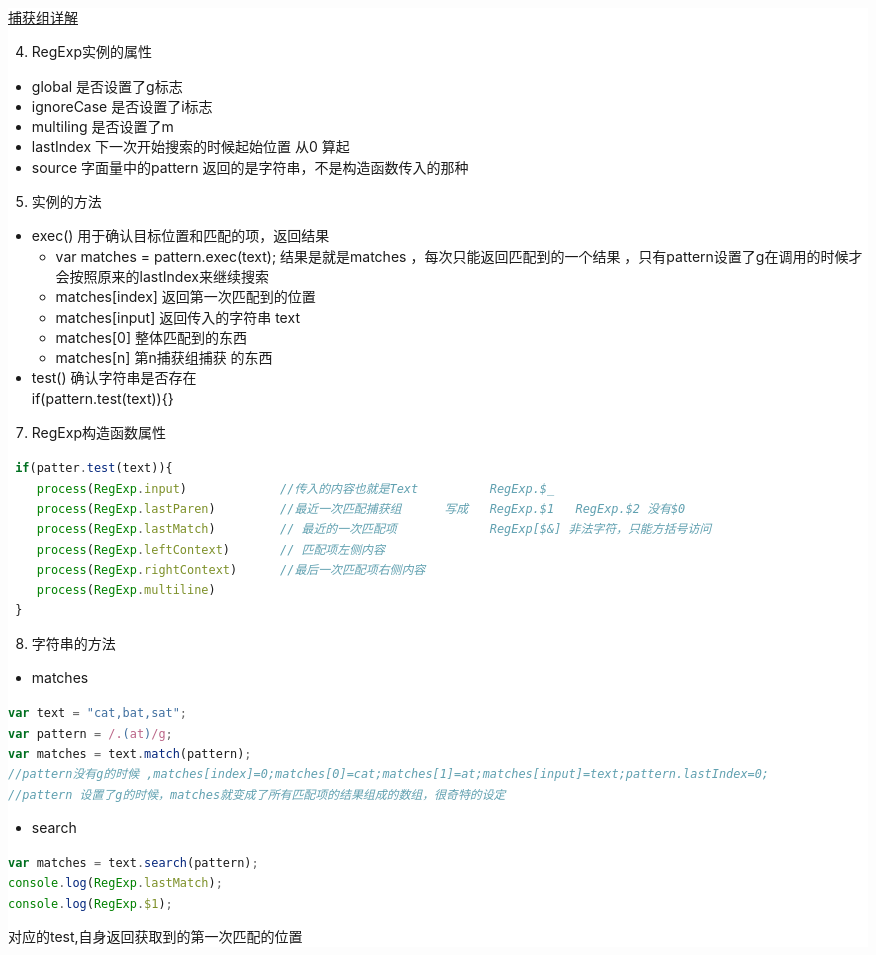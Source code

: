 

<a href = "http://blog.csdn.net/lxcnn/article/details/4146148">捕获组详解</a>
   
4. RegExp实例的属性
  - global 是否设置了g标志
  - ignoreCase 是否设置了i标志
  - multiling 是否设置了m
  - lastIndex 下一次开始搜索的时候起始位置 从0 算起
  - source    字面量中的pattern 返回的是字符串，不是构造函数传入的那种




5. 实例的方法 

+ exec()  用于确认目标位置和匹配的项，返回结果
   * var matches = pattern.exec(text); 
      结果是就是matches ，每次只能返回匹配到的一个结果 ，只有pattern设置了g在调用的时候才会按照原来的lastIndex来继续搜索           
   * matches[index]  返回第一次匹配到的位置  
   * matches[input]  返回传入的字符串 text
   * matches[0]   整体匹配到的东西
   * matches[n]   第n捕获组捕获 的东西 
+ test()   确认字符串是否存在    
  if(pattern.test(text)){}  


 7. RegExp构造函数属性  
```js
 if(patter.test(text)){
    process(RegExp.input)             //传入的内容也就是Text          RegExp.$_
    process(RegExp.lastParen)         //最近一次匹配捕获组      写成   RegExp.$1   RegExp.$2 没有$0
    process(RegExp.lastMatch)         // 最近的一次匹配项             RegExp[$&] 非法字符，只能方括号访问
    process(RegExp.leftContext)       // 匹配项左侧内容
    process(RegExp.rightContext)      //最后一次匹配项右侧内容
    process(RegExp.multiline)
 }

```
8. 字符串的方法
+ matches
```js
var text = "cat,bat,sat";
var pattern = /.(at)/g;
var matches = text.match(pattern);
//pattern没有g的时候 ,matches[index]=0;matches[0]=cat;matches[1]=at;matches[input]=text;pattern.lastIndex=0;
//pattern 设置了g的时候，matches就变成了所有匹配项的结果组成的数组，很奇特的设定
```

+ search
```js
var matches = text.search(pattern);
console.log(RegExp.lastMatch);
console.log(RegExp.$1);
```
对应的test,自身返回获取到的第一次匹配的位置
